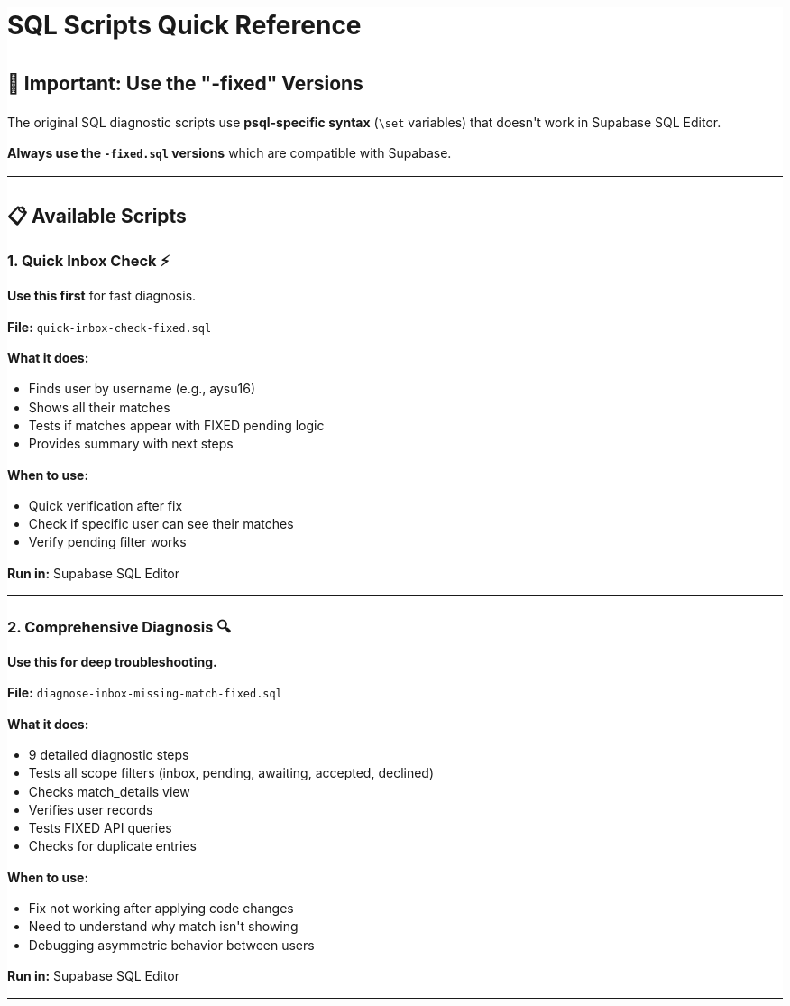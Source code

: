 # SQL Scripts Quick Reference

## 🚨 Important: Use the "-fixed" Versions

The original SQL diagnostic scripts use **psql-specific syntax** (`\set` variables) that doesn't work in Supabase SQL Editor.

**Always use the `-fixed.sql` versions** which are compatible with Supabase.

---

## 📋 Available Scripts

### 1. Quick Inbox Check ⚡
**Use this first** for fast diagnosis.

**File:** `quick-inbox-check-fixed.sql`

**What it does:**
- Finds user by username (e.g., aysu16)
- Shows all their matches
- Tests if matches appear with FIXED pending logic
- Provides summary with next steps

**When to use:**
- Quick verification after fix
- Check if specific user can see their matches
- Verify pending filter works

**Run in:** Supabase SQL Editor

---

### 2. Comprehensive Diagnosis 🔍
**Use this for deep troubleshooting.**

**File:** `diagnose-inbox-missing-match-fixed.sql`

**What it does:**
- 9 detailed diagnostic steps
- Tests all scope filters (inbox, pending, awaiting, accepted, declined)
- Checks match_details view
- Verifies user records
- Tests FIXED API queries
- Checks for duplicate entries

**When to use:**
- Fix not working after applying code changes
- Need to understand why match isn't showing
- Debugging asymmetric behavior between users

**Run in:** Supabase SQL Editor

---